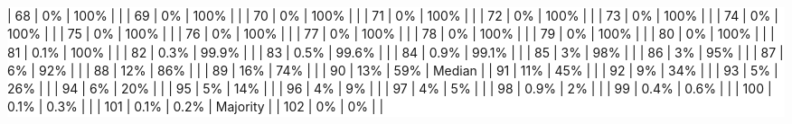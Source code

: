 | 68 | 0% | 100% |  |
| 69 | 0% | 100% |  |
| 70 | 0% | 100% |  |
| 71 | 0% | 100% |  |
| 72 | 0% | 100% |  |
| 73 | 0% | 100% |  |
| 74 | 0% | 100% |  |
| 75 | 0% | 100% |  |
| 76 | 0% | 100% |  |
| 77 | 0% | 100% |  |
| 78 | 0% | 100% |  |
| 79 | 0% | 100% |  |
| 80 | 0% | 100% |  |
| 81 | 0.1% | 100% |  |
| 82 | 0.3% | 99.9% |  |
| 83 | 0.5% | 99.6% |  |
| 84 | 0.9% | 99.1% |  |
| 85 | 3% | 98% |  |
| 86 | 3% | 95% |  |
| 87 | 6% | 92% |  |
| 88 | 12% | 86% |  |
| 89 | 16% | 74% |  |
| 90 | 13% | 59% | Median |
| 91 | 11% | 45% |  |
| 92 | 9% | 34% |  |
| 93 | 5% | 26% |  |
| 94 | 6% | 20% |  |
| 95 | 5% | 14% |  |
| 96 | 4% | 9% |  |
| 97 | 4% | 5% |  |
| 98 | 0.9% | 2% |  |
| 99 | 0.4% | 0.6% |  |
| 100 | 0.1% | 0.3% |  |
| 101 | 0.1% | 0.2% | Majority |
| 102 | 0% | 0% |  |
